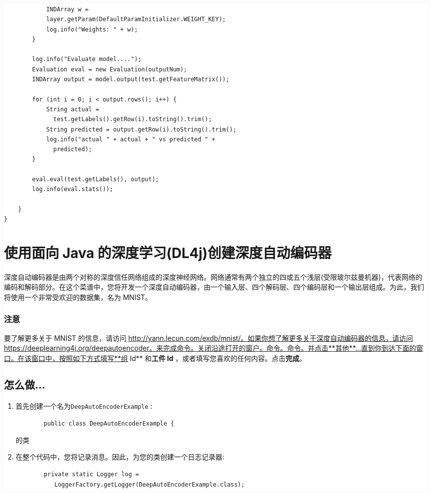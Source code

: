 ```
            INDArray w = 
            layer.getParam(DefaultParamInitializer.WEIGHT_KEY); 
            log.info("Weights: " + w); 
        } 

        log.info("Evaluate model...."); 
        Evaluation eval = new Evaluation(outputNum); 
        INDArray output = model.output(test.getFeatureMatrix()); 

        for (int i = 0; i < output.rows(); i++) { 
            String actual = 
              test.getLabels().getRow(i).toString().trim(); 
            String predicted = output.getRow(i).toString().trim(); 
            log.info("actual " + actual + " vs predicted " + 
              predicted); 
        } 

        eval.eval(test.getLabels(), output); 
        log.info(eval.stats()); 

    } 
} 

```



# 使用面向 Java 的深度学习(DL4j)创建深度自动编码器

深度自动编码器是由两个对称的深度信任网络组成的深度神经网络。网络通常有两个独立的四或五个浅层(受限玻尔兹曼机器)，代表网络的编码和解码部分。在这个菜谱中，您将开发一个深度自动编码器，由一个输入层、四个解码层、四个编码层和一个输出层组成。为此，我们将使用一个非常受欢迎的数据集，名为 MNIST。

### 注意

要了解更多关于 MNIST 的信息，请访问 http://yann.lecun.com/exdb/mnist/。如果你想了解更多关于深度自动编码器的信息，请访问 https://deeplearning4j.org/deepautoencoder。来完成命令。关闭沿途打开的窗户。命令。命令。并点击**其他**...直到你到达下面的窗口。在该窗口中，按照如下方式填写**组 Id** 和**工件 Id** ，或者填写您喜欢的任何内容。点击**完成**。

## 怎么做...

1.  首先创建一个名为`DeepAutoEncoderExample` :

    ```
            public class DeepAutoEncoderExample { 

    ```

    的类
2.  在整个代码中，您将记录消息。因此，为您的类创建一个日志记录器:

    ```
            private static Logger log = 
               LoggerFactory.getLogger(DeepAutoEncoderExample.class); 
